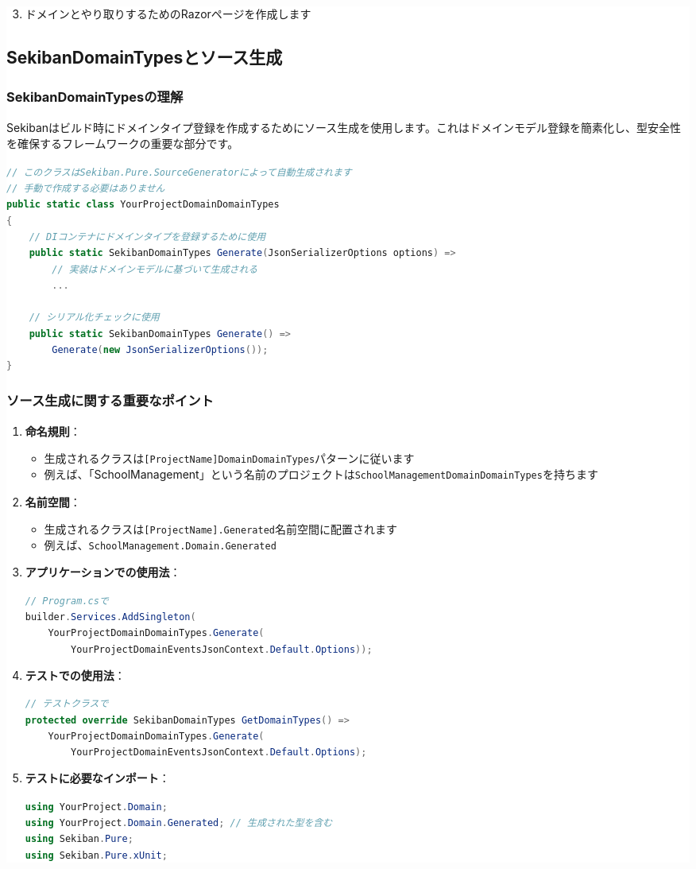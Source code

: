 3. ドメインとやり取りするためのRazorページを作成します

## SekibanDomainTypesとソース生成

### SekibanDomainTypesの理解

Sekibanはビルド時にドメインタイプ登録を作成するためにソース生成を使用します。これはドメインモデル登録を簡素化し、型安全性を確保するフレームワークの重要な部分です。

```csharp
// このクラスはSekiban.Pure.SourceGeneratorによって自動生成されます
// 手動で作成する必要はありません
public static class YourProjectDomainDomainTypes
{
    // DIコンテナにドメインタイプを登録するために使用
    public static SekibanDomainTypes Generate(JsonSerializerOptions options) => 
        // 実装はドメインモデルに基づいて生成される
        ...

    // シリアル化チェックに使用
    public static SekibanDomainTypes Generate() => 
        Generate(new JsonSerializerOptions());
}
```

### ソース生成に関する重要なポイント

1. **命名規則**：
   - 生成されるクラスは`[ProjectName]DomainDomainTypes`パターンに従います
   - 例えば、「SchoolManagement」という名前のプロジェクトは`SchoolManagementDomainDomainTypes`を持ちます

2. **名前空間**：
   - 生成されるクラスは`[ProjectName].Generated`名前空間に配置されます
   - 例えば、`SchoolManagement.Domain.Generated`

3. **アプリケーションでの使用法**：
   ```csharp
   // Program.csで
   builder.Services.AddSingleton(
       YourProjectDomainDomainTypes.Generate(
           YourProjectDomainEventsJsonContext.Default.Options));
   ```

4. **テストでの使用法**：
   ```csharp
   // テストクラスで
   protected override SekibanDomainTypes GetDomainTypes() => 
       YourProjectDomainDomainTypes.Generate(
           YourProjectDomainEventsJsonContext.Default.Options);
   ```

5. **テストに必要なインポート**：
   ```csharp
   using YourProject.Domain;
   using YourProject.Domain.Generated; // 生成された型を含む
   using Sekiban.Pure;
   using Sekiban.Pure.xUnit;
   ```
